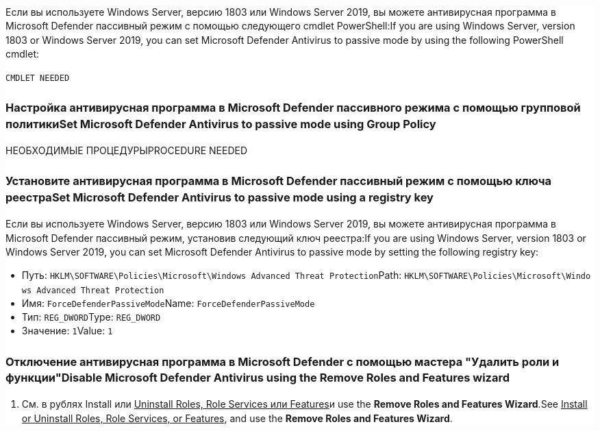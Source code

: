 <span data-ttu-id="9c6b4-218">Если вы используете Windows Server, версию 1803 или Windows Server 2019, вы можете антивирусная программа в Microsoft Defender пассивный режим с помощью следующего cmdlet PowerShell:</span><span class="sxs-lookup"><span data-stu-id="9c6b4-218">If you are using Windows Server, version 1803 or Windows Server 2019, you can set Microsoft Defender Antivirus to passive mode by using the following PowerShell cmdlet:</span></span>

`CMDLET NEEDED`

### <a name="set-microsoft-defender-antivirus-to-passive-mode-using-group-policy"></a><span data-ttu-id="9c6b4-219">Настройка антивирусная программа в Microsoft Defender пассивного режима с помощью групповой политики</span><span class="sxs-lookup"><span data-stu-id="9c6b4-219">Set Microsoft Defender Antivirus to passive mode using Group Policy</span></span>

<span data-ttu-id="9c6b4-220">НЕОБХОДИМЫЕ ПРОЦЕДУРЫ</span><span class="sxs-lookup"><span data-stu-id="9c6b4-220">PROCEDURE NEEDED</span></span>

### <a name="set-microsoft-defender-antivirus-to-passive-mode-using-a-registry-key"></a><span data-ttu-id="9c6b4-221">Установите антивирусная программа в Microsoft Defender пассивный режим с помощью ключа реестра</span><span class="sxs-lookup"><span data-stu-id="9c6b4-221">Set Microsoft Defender Antivirus to passive mode using a registry key</span></span>

<span data-ttu-id="9c6b4-222">Если вы используете Windows Server, версию 1803 или Windows Server 2019, вы можете антивирусная программа в Microsoft Defender пассивный режим, установив следующий ключ реестра:</span><span class="sxs-lookup"><span data-stu-id="9c6b4-222">If you are using Windows Server, version 1803 or Windows Server 2019, you can set Microsoft Defender Antivirus to passive mode by setting the following registry key:</span></span>
- <span data-ttu-id="9c6b4-223">Путь: `HKLM\SOFTWARE\Policies\Microsoft\Windows Advanced Threat Protection`</span><span class="sxs-lookup"><span data-stu-id="9c6b4-223">Path: `HKLM\SOFTWARE\Policies\Microsoft\Windows Advanced Threat Protection`</span></span>
- <span data-ttu-id="9c6b4-224">Имя: `ForceDefenderPassiveMode`</span><span class="sxs-lookup"><span data-stu-id="9c6b4-224">Name: `ForceDefenderPassiveMode`</span></span>
- <span data-ttu-id="9c6b4-225">Тип: `REG_DWORD`</span><span class="sxs-lookup"><span data-stu-id="9c6b4-225">Type: `REG_DWORD`</span></span>
- <span data-ttu-id="9c6b4-226">Значение: `1`</span><span class="sxs-lookup"><span data-stu-id="9c6b4-226">Value: `1`</span></span>

### <a name="disable-microsoft-defender-antivirus-using-the-remove-roles-and-features-wizard"></a><span data-ttu-id="9c6b4-227">Отключение антивирусная программа в Microsoft Defender с помощью мастера "Удалить роли и функции"</span><span class="sxs-lookup"><span data-stu-id="9c6b4-227">Disable Microsoft Defender Antivirus using the Remove Roles and Features wizard</span></span>

1. <span data-ttu-id="9c6b4-228">См. в рублях Install или [Uninstall Roles, Role Services или Features](/windows-server/administration/server-manager/install-or-uninstall-roles-role-services-or-features#remove-roles-role-services-and-features-by-using-the-remove-roles-and-features-wizard)и use the **Remove Roles and Features Wizard**.</span><span class="sxs-lookup"><span data-stu-id="9c6b4-228">See [Install or Uninstall Roles, Role Services, or Features](/windows-server/administration/server-manager/install-or-uninstall-roles-role-services-or-features#remove-roles-role-services-and-features-by-using-the-remove-roles-and-features-wizard), and use the **Remove Roles and Features Wizard**.</span></span> 
